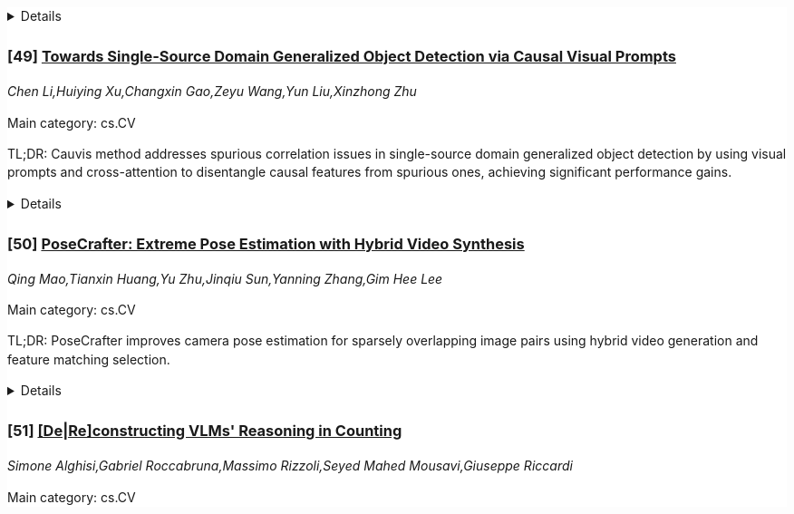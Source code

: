 
<details><summary>Details</summary></details>


### [49] [Towards Single-Source Domain Generalized Object Detection via Causal Visual Prompts](https://arxiv.org/abs/2510.19487)
*Chen Li,Huiying Xu,Changxin Gao,Zeyu Wang,Yun Liu,Xinzhong Zhu*

Main category: cs.CV

TL;DR: Cauvis method addresses spurious correlation issues in single-source domain generalized object detection by using visual prompts and cross-attention to disentangle causal features from spurious ones, achieving significant performance gains.


<details><summary>Details</summary></details>


### [50] [PoseCrafter: Extreme Pose Estimation with Hybrid Video Synthesis](https://arxiv.org/abs/2510.19527)
*Qing Mao,Tianxin Huang,Yu Zhu,Jinqiu Sun,Yanning Zhang,Gim Hee Lee*

Main category: cs.CV

TL;DR: PoseCrafter improves camera pose estimation for sparsely overlapping image pairs using hybrid video generation and feature matching selection.


<details><summary>Details</summary></details>


### [51] [[De|Re]constructing VLMs' Reasoning in Counting](https://arxiv.org/abs/2510.19555)
*Simone Alghisi,Gabriel Roccabruna,Massimo Rizzoli,Seyed Mahed Mousavi,Giuseppe Riccardi*

Main category: cs.CV

